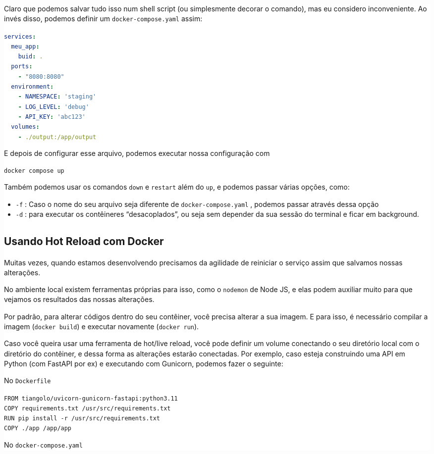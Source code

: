 Claro que podemos salvar tudo isso num shell script (ou simplesmente decorar o comando), mas eu considero inconveniente. Ao invés disso, podemos definir um `docker-compose.yaml` assim:

```yaml
services:
  meu_app:
    buid: .
  ports:
    - "8080:8080"
  environment:
    - NAMESPACE: 'staging'
    - LOG_LEVEL: 'debug'
    - API_KEY: 'abc123'
  volumes:
    - ./output:/app/output
```

E depois de configurar esse arquivo, podemos executar nossa configuração com

```bash
docker compose up
```

Também podemos usar os comandos `down` e `restart` além do `up`, e podemos passar várias opções, como:

- `-f` : Caso o nome do seu arquivo seja diferente de `docker-compose.yaml` , podemos passar através dessa opção
- `-d` : para executar os contêineres “desacoplados”, ou seja sem depender da sua sessão do terminal e ficar em background.

## Usando Hot Reload com Docker

Muitas vezes, quando estamos desenvolvendo precisamos da agilidade de reiniciar o serviço assim que salvamos nossas alterações.

No ambiente local existem ferramentas próprias para isso, como o `nodemon` de Node JS, e elas podem auxiliar muito para que vejamos os resultados das nossas alterações.

Por padrão, para alterar códigos dentro do seu contêiner, você precisa alterar a sua imagem. E para isso, é necessário compilar a imagem (`docker build`) e executar novamente (`docker run`).

Caso você queira usar uma ferramenta de hot/live reload, você pode definir um volume conectando o seu diretório local com o diretório do contêiner, e dessa forma as alterações estarão conectadas. Por exemplo, caso esteja construindo uma API em Python (com FastAPI por ex) e executando com Gunicorn, podemos fazer o seguinte:

No `Dockerfile`

```docker
FROM tiangolo/uvicorn-gunicorn-fastapi:python3.11
COPY requirements.txt /usr/src/requirements.txt
RUN pip install -r /usr/src/requirements.txt
COPY ./app /app/app
```

No `docker-compose.yaml`
